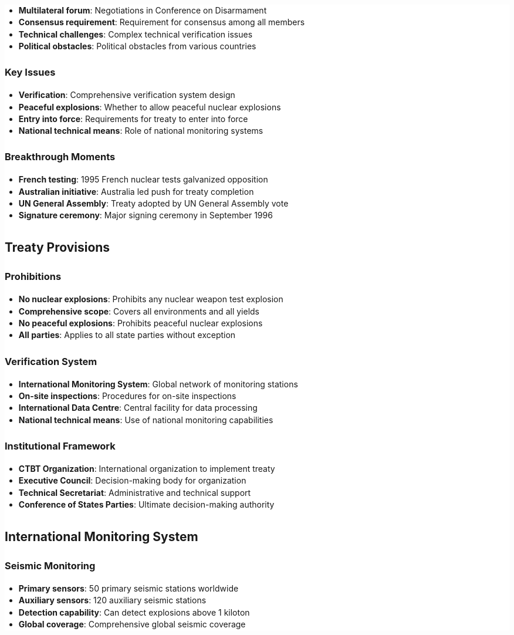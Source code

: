 - **Multilateral forum**: Negotiations in Conference on Disarmament
- **Consensus requirement**: Requirement for consensus among all members
- **Technical challenges**: Complex technical verification issues
- **Political obstacles**: Political obstacles from various countries

### Key Issues

- **Verification**: Comprehensive verification system design
- **Peaceful explosions**: Whether to allow peaceful nuclear explosions
- **Entry into force**: Requirements for treaty to enter into force
- **National technical means**: Role of national monitoring systems

### Breakthrough Moments

- **French testing**: 1995 French nuclear tests galvanized opposition
- **Australian initiative**: Australia led push for treaty completion
- **UN General Assembly**: Treaty adopted by UN General Assembly vote
- **Signature ceremony**: Major signing ceremony in September 1996

## Treaty Provisions

### Prohibitions

- **No nuclear explosions**: Prohibits any nuclear weapon test explosion
- **Comprehensive scope**: Covers all environments and all yields
- **No peaceful explosions**: Prohibits peaceful nuclear explosions
- **All parties**: Applies to all state parties without exception

### Verification System

- **International Monitoring System**: Global network of monitoring stations
- **On-site inspections**: Procedures for on-site inspections
- **International Data Centre**: Central facility for data processing
- **National technical means**: Use of national monitoring capabilities

### Institutional Framework

- **CTBT Organization**: International organization to implement treaty
- **Executive Council**: Decision-making body for organization
- **Technical Secretariat**: Administrative and technical support
- **Conference of States Parties**: Ultimate decision-making authority

## International Monitoring System

### Seismic Monitoring

- **Primary sensors**: 50 primary seismic stations worldwide
- **Auxiliary sensors**: 120 auxiliary seismic stations
- **Detection capability**: Can detect explosions above 1 kiloton
- **Global coverage**: Comprehensive global seismic coverage
